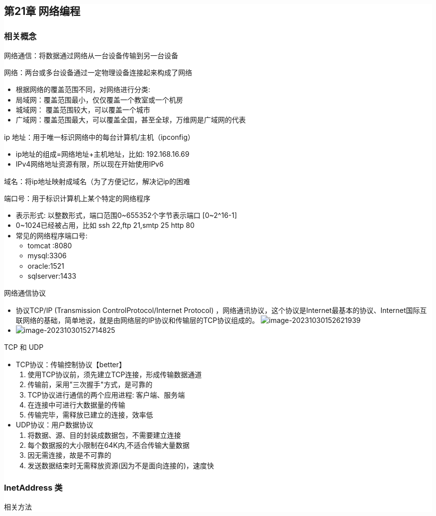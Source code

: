 ## 第21章 网络编程

### 相关概念

网络通信：将数据通过网络从一台设备传输到另一台设备

网络：两台或多台设备通过一定物理设备连接起来构成了网络

- 根据网络的覆盖范围不同，对网络进行分类:
- 局域网：覆盖范围最小，仅仅覆盖一个教室或一个机房
- 城域网： 覆盖范围较大，可以覆盖一个城市
- 广域网：覆盖范围最大，可以覆盖全国，甚至全球，万维网是广域网的代表

ip 地址：用于唯一标识网络中的每台计算机/主机（ipconfig）

- ip地址的组成=网络地址+主机地址，比如: 192.168.16.69
- IPv4网络地址资源有限，所以现在开始使用IPv6

域名：将ip地址映射成域名（为了方便记忆，解决记ip的困难

端口号：用于标识计算机上某个特定的网络程序

- 表示形式: 以整数形式，端口范围0~655352个字节表示端口 [0~2^16-1]
- 0~1024已经被占用，比如 ssh 22,ftp 21,smtp 25 http 80
- 常见的网络程序端口号:
    - tomcat :8080
    - mysql:3306
    - oracle:1521
    - sqlserver:1433

网络通信协议

- 协议TCP/IP (Transmission ControlProtocol/Internet Protocol)
  ，网络通讯协议，这个协议是Internet最基本的协议、Internet国际互联网络的基础，简单地说，就是由网络层的IP协议和传输层的TCP协议组成的。
  ![image-20231030152621939](https://cdn.jsdelivr.net/gh/kixuan/PicGo/images/image-20231030152621939.png)
- ![image-20231030152714825](https://cdn.jsdelivr.net/gh/kixuan/PicGo/images/image-20231030152714825.png)

TCP 和 UDP

- TCP协议：传输控制协议【better】
    1. 使用TCP协议前，须先建立TCP连接，形成传输数据通道
    2. 传输前，采用”三次握手"方式，是可靠的
    3. TCP协议进行通信的两个应用进程: 客户端、服务端
    4. 在连接中可进行大数据量的传输
    5. 传输完毕，需释放已建立的连接，效率低
- UDP协议：用户数据协议
    1. 将数据、源、目的封装成数据包，不需要建立连接
    2. 每个数据报的大小限制在64K内,不适合传输大量数据
    3. 因无需连接，故是不可靠的
    4. 发送数据结束时无需释放资源(因为不是面向连接的)，速度快

### InetAddress 类

相关方法
